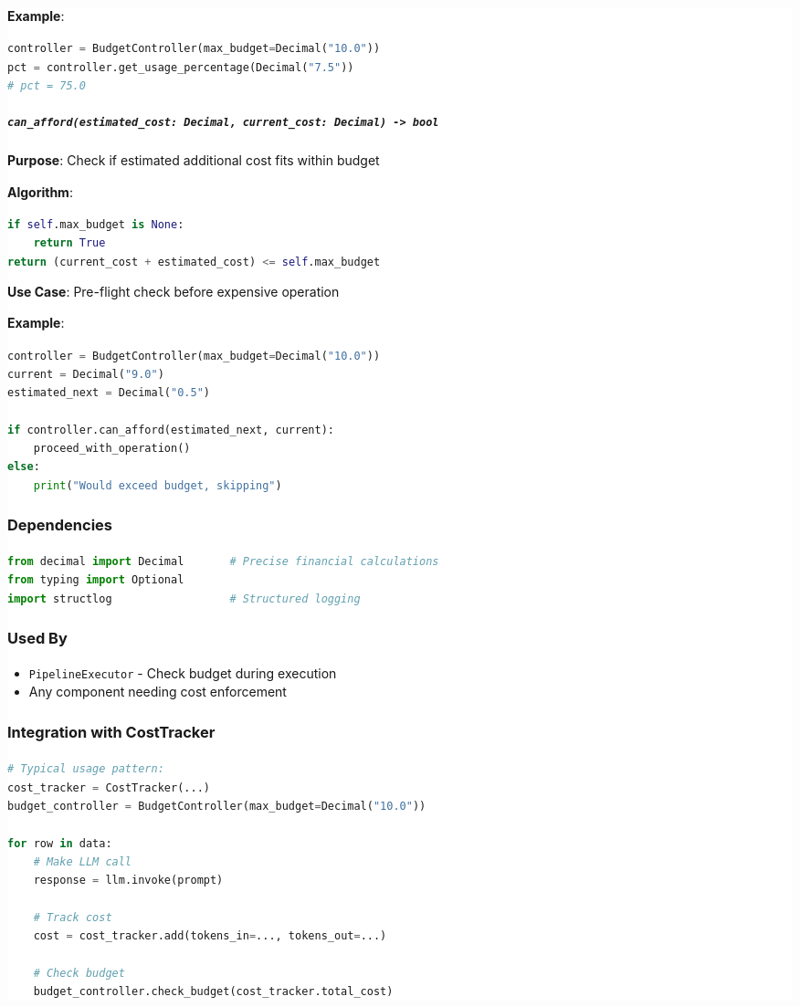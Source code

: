 **Example**:
```python
controller = BudgetController(max_budget=Decimal("10.0"))
pct = controller.get_usage_percentage(Decimal("7.5"))
# pct = 75.0
```

##### `can_afford(estimated_cost: Decimal, current_cost: Decimal) -> bool`

**Purpose**: Check if estimated additional cost fits within budget

**Algorithm**:
```python
if self.max_budget is None:
    return True
return (current_cost + estimated_cost) <= self.max_budget
```

**Use Case**: Pre-flight check before expensive operation

**Example**:
```python
controller = BudgetController(max_budget=Decimal("10.0"))
current = Decimal("9.0")
estimated_next = Decimal("0.5")

if controller.can_afford(estimated_next, current):
    proceed_with_operation()
else:
    print("Would exceed budget, skipping")
```

### Dependencies

```python
from decimal import Decimal       # Precise financial calculations
from typing import Optional
import structlog                  # Structured logging
```

### Used By

- `PipelineExecutor` - Check budget during execution
- Any component needing cost enforcement

### Integration with CostTracker

```python
# Typical usage pattern:
cost_tracker = CostTracker(...)
budget_controller = BudgetController(max_budget=Decimal("10.0"))

for row in data:
    # Make LLM call
    response = llm.invoke(prompt)

    # Track cost
    cost = cost_tracker.add(tokens_in=..., tokens_out=...)

    # Check budget
    budget_controller.check_budget(cost_tracker.total_cost)
```
